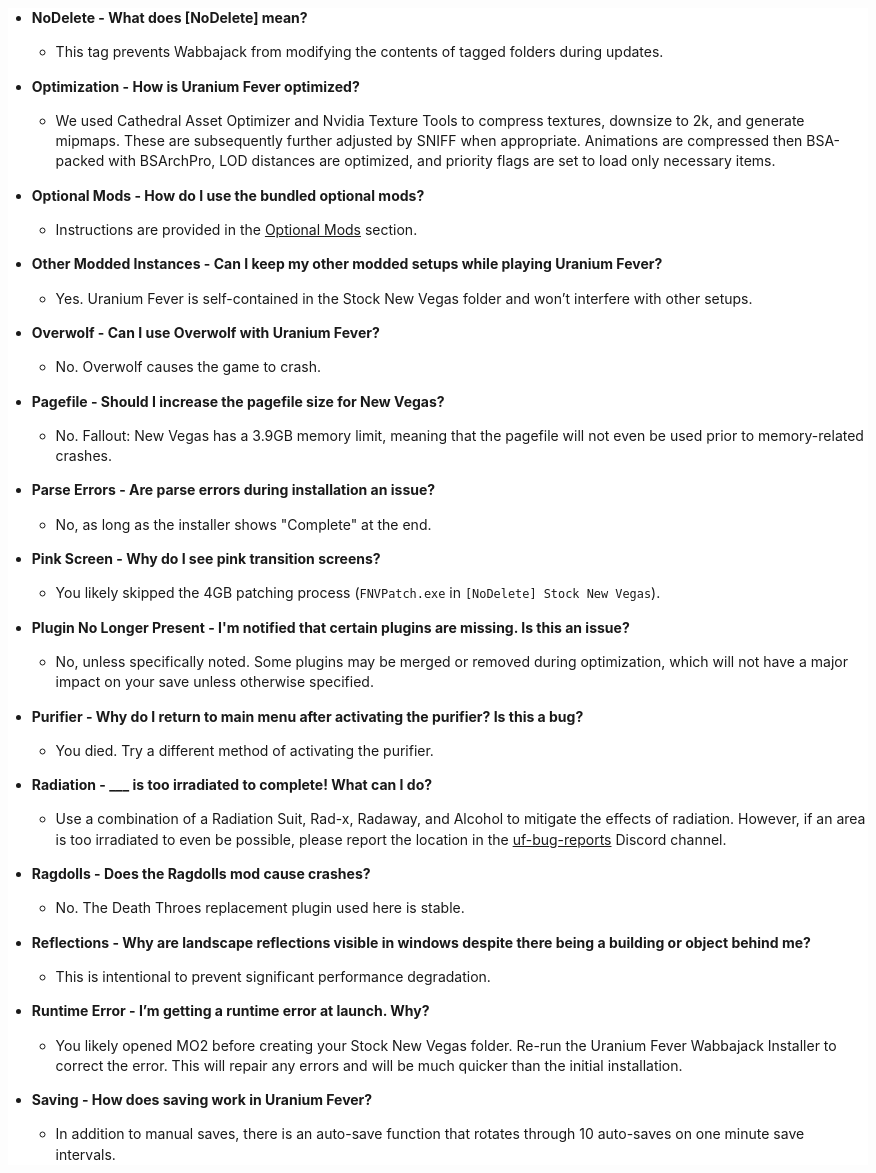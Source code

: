 - **NoDelete - What does [NoDelete] mean?**  
  - This tag prevents Wabbajack from modifying the contents of tagged folders during updates.

- **Optimization - How is Uranium Fever optimized?**  
  - We used Cathedral Asset Optimizer and Nvidia Texture Tools to compress textures, downsize to 2k, and generate mipmaps. These are subsequently further adjusted by SNIFF when appropriate. Animations are compressed then BSA-packed with BSArchPro, LOD distances are optimized, and priority flags are set to load only necessary items.

- **Optional Mods - How do I use the bundled optional mods?**
  - Instructions are provided in the [Optional Mods](https://uraniumfever.net/docs/setupinstructions#-optional-mods-) section.

- **Other Modded Instances - Can I keep my other modded setups while playing Uranium Fever?**  
  - Yes. Uranium Fever is self-contained in the Stock New Vegas folder and won’t interfere with other setups.

- **Overwolf - Can I use Overwolf with Uranium Fever?**
  - No. Overwolf causes the game to crash.

- **Pagefile - Should I increase the pagefile size for New Vegas?**  
  - No. Fallout: New Vegas has a 3.9GB memory limit, meaning that the pagefile will not even be used prior to memory-related crashes.

- **Parse Errors - Are parse errors during installation an issue?**  
  - No, as long as the installer shows "Complete" at the end.

- **Pink Screen - Why do I see pink transition screens?**  
  - You likely skipped the 4GB patching process (`FNVPatch.exe` in `[NoDelete] Stock New Vegas`).

- **Plugin No Longer Present - I'm notified that certain plugins are missing. Is this an issue?**  
  - No, unless specifically noted. Some plugins may be merged or removed during optimization, which will not have a major impact on your save unless otherwise specified.

- **Purifier - Why do I return to main menu after activating the purifier? Is this a bug?**
  - You died. Try a different method of activating the purifier.

- **Radiation - ___ is too irradiated to complete! What can I do?**
  - Use a combination of a Radiation Suit, Rad-x, Radaway, and Alcohol to mitigate the effects of radiation. However, if an area is too irradiated to even be possible, please report the location in the [uf-bug-reports](https://discord.gg/WswmBGXQZt) Discord channel.

- **Ragdolls - Does the Ragdolls mod cause crashes?**  
  - No. The Death Throes replacement plugin used here is stable.

- **Reflections - Why are landscape reflections visible in windows despite there being a building or object behind me?**  
  - This is intentional to prevent significant performance degradation.

- **Runtime Error - I’m getting a runtime error at launch. Why?**  
  - You likely opened MO2 before creating your Stock New Vegas folder. Re-run the Uranium Fever Wabbajack Installer to correct the error. This will repair any errors and will be much quicker than the initial installation.

- **Saving - How does saving work in Uranium Fever?**
  - In addition to manual saves, there is an auto-save function that rotates through 10 auto-saves on one minute save intervals.

